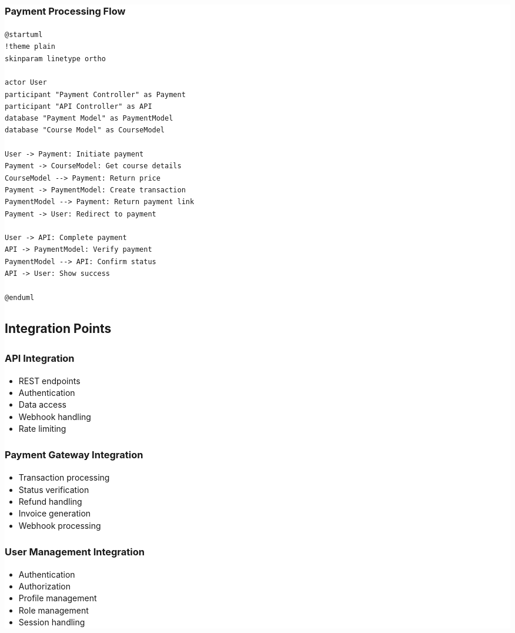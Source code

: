 ### Payment Processing Flow
```plantuml
@startuml
!theme plain
skinparam linetype ortho

actor User
participant "Payment Controller" as Payment
participant "API Controller" as API
database "Payment Model" as PaymentModel
database "Course Model" as CourseModel

User -> Payment: Initiate payment
Payment -> CourseModel: Get course details
CourseModel --> Payment: Return price
Payment -> PaymentModel: Create transaction
PaymentModel --> Payment: Return payment link
Payment -> User: Redirect to payment

User -> API: Complete payment
API -> PaymentModel: Verify payment
PaymentModel --> API: Confirm status
API -> User: Show success

@enduml
```

## Integration Points

### API Integration
- REST endpoints
- Authentication
- Data access
- Webhook handling
- Rate limiting

### Payment Gateway Integration
- Transaction processing
- Status verification
- Refund handling
- Invoice generation
- Webhook processing

### User Management Integration
- Authentication
- Authorization
- Profile management
- Role management
- Session handling
